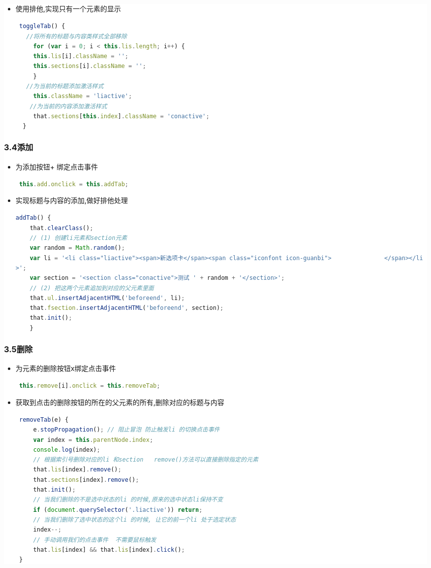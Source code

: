 - 使用排他,实现只有一个元素的显示

  ```js
   toggleTab() {
     //将所有的标题与内容类样式全部移除
       for (var i = 0; i < this.lis.length; i++) {
       this.lis[i].className = '';
       this.sections[i].className = '';
       }
     //为当前的标题添加激活样式
       this.className = 'liactive';
      //为当前的内容添加激活样式
       that.sections[this.index].className = 'conactive';
    }
  ```

### 3.4添加

- 为添加按钮+ 绑定点击事件 

  ```js
   this.add.onclick = this.addTab;
  ```

- 实现标题与内容的添加,做好排他处理

  ```js
  addTab() {
      that.clearClass();
      // (1) 创建li元素和section元素 
      var random = Math.random();
      var li = '<li class="liactive"><span>新选项卡</span><span class="iconfont icon-guanbi">				</span></li>';
      var section = '<section class="conactive">测试 ' + random + '</section>';
      // (2) 把这两个元素追加到对应的父元素里面
      that.ul.insertAdjacentHTML('beforeend', li);
      that.fsection.insertAdjacentHTML('beforeend', section);
      that.init();
      }
  ```

### 3.5删除

- 为元素的删除按钮x绑定点击事件

  ```js
   this.remove[i].onclick = this.removeTab;
  ```

- 获取到点击的删除按钮的所在的父元素的所有,删除对应的标题与内容

  ```js
   removeTab(e) {
       e.stopPropagation(); // 阻止冒泡 防止触发li 的切换点击事件
       var index = this.parentNode.index;
       console.log(index);
       // 根据索引号删除对应的li 和section   remove()方法可以直接删除指定的元素
       that.lis[index].remove();
       that.sections[index].remove();
       that.init();
       // 当我们删除的不是选中状态的li 的时候,原来的选中状态li保持不变
       if (document.querySelector('.liactive')) return;
       // 当我们删除了选中状态的这个li 的时候, 让它的前一个li 处于选定状态
       index--;
       // 手动调用我们的点击事件  不需要鼠标触发
       that.lis[index] && that.lis[index].click();
   }
  ```
